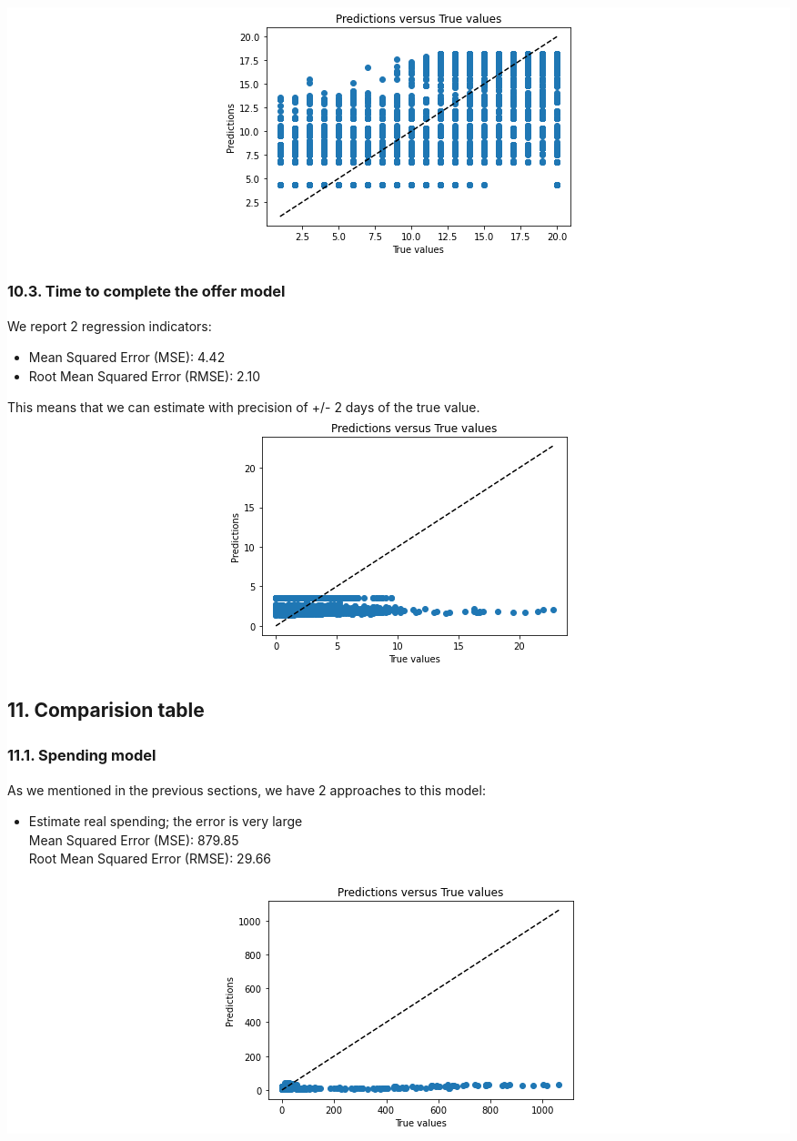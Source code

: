<img title="profile" alt="General view" style="display: block; margin: 0 auto" src="../images/spend_evaluation.png">

### 10.3. Time to complete the offer model
We report 2 regression indicators:
- Mean Squared Error (MSE): 4.42
- Root Mean Squared Error (RMSE): 2.10

This means that we can estimate with precision of +/- 2 days of the true value.
<img title="profile" alt="General view" style="display: block; margin: 0 auto" src="../images/ttc_evaluation.png">

## <a class="anchor" id="comparision"> **11. Comparision table** </a>
### 11.1. Spending model
As we mentioned in the previous sections, we have 2 approaches to this model:
- Estimate real spending; the error is very large   
Mean Squared Error (MSE): 879.85  
Root Mean Squared Error (RMSE): 29.66  
<img title="profile" alt="General view" style="display: block; margin: 0 auto" src="../images/spend_model0.png">
